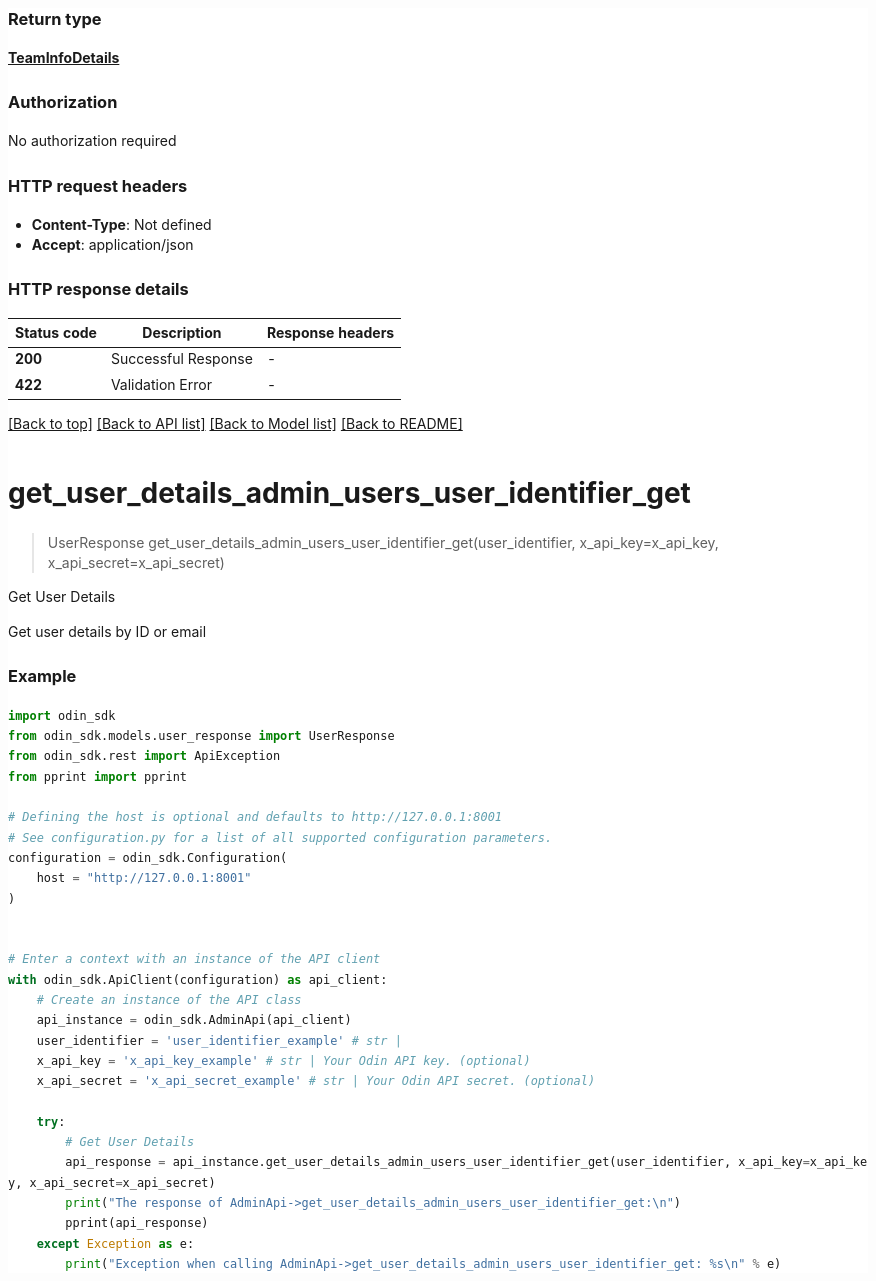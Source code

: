 ### Return type

[**TeamInfoDetails**](TeamInfoDetails.md)

### Authorization

No authorization required

### HTTP request headers

 - **Content-Type**: Not defined
 - **Accept**: application/json

### HTTP response details

| Status code | Description | Response headers |
|-------------|-------------|------------------|
**200** | Successful Response |  -  |
**422** | Validation Error |  -  |

[[Back to top]](#) [[Back to API list]](../README.md#documentation-for-api-endpoints) [[Back to Model list]](../README.md#documentation-for-models) [[Back to README]](../README.md)

# **get_user_details_admin_users_user_identifier_get**
> UserResponse get_user_details_admin_users_user_identifier_get(user_identifier, x_api_key=x_api_key, x_api_secret=x_api_secret)

Get User Details

Get user details by ID or email

### Example


```python
import odin_sdk
from odin_sdk.models.user_response import UserResponse
from odin_sdk.rest import ApiException
from pprint import pprint

# Defining the host is optional and defaults to http://127.0.0.1:8001
# See configuration.py for a list of all supported configuration parameters.
configuration = odin_sdk.Configuration(
    host = "http://127.0.0.1:8001"
)


# Enter a context with an instance of the API client
with odin_sdk.ApiClient(configuration) as api_client:
    # Create an instance of the API class
    api_instance = odin_sdk.AdminApi(api_client)
    user_identifier = 'user_identifier_example' # str | 
    x_api_key = 'x_api_key_example' # str | Your Odin API key. (optional)
    x_api_secret = 'x_api_secret_example' # str | Your Odin API secret. (optional)

    try:
        # Get User Details
        api_response = api_instance.get_user_details_admin_users_user_identifier_get(user_identifier, x_api_key=x_api_key, x_api_secret=x_api_secret)
        print("The response of AdminApi->get_user_details_admin_users_user_identifier_get:\n")
        pprint(api_response)
    except Exception as e:
        print("Exception when calling AdminApi->get_user_details_admin_users_user_identifier_get: %s\n" % e)
```
